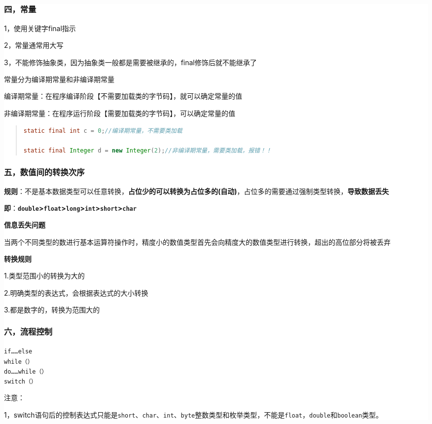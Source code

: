 

### 四，常量

1，使用关键字final指示

2，常量通常用大写

3，不能修饰抽象类，因为抽象类一般都是需要被继承的，final修饰后就不能继承了



常量分为编译期常量和非编译期常量

​	编译期常量：在程序编译阶段【不需要加载类的字节码】，就可以确定常量的值

​	非编译期常量：在程序运行阶段【需要加载类的字节码】，可以确定常量的值

> ```java
> static final int c = 0;//编译期常量，不需要类加载
> 
> static final Integer d = new Integer(2);//非编译期常量，需要类加载，报错！！
> ```



### 五，**数值间的转换次序**

 **规则**：不是基本数据类型可以任意转换，**占位少的可以转换为占位多的(自动)**，占位多的需要通过强制类型转换，**导致数据丢失**



**即**：**`double`>`float`>`long`>`int`>`short`>`char`**



**信息丢失问题**

当两个不同类型的数进行基本运算符操作时，精度小的数值类型首先会向精度大的数值类型进行转换，超出的高位部分将被丢弃



**转换规则**

1.类型范围小的转换为大的

2.明确类型的表达式，会根据表达式的大小转换

3.都是数字的，转换为范围大的





### 六，流程控制

```
if……else
while（）
do……while（）
switch（）
```

注意：

1，switch语句后的控制表达式只能是`short`、`char`、`int`、`byte`整数类型和枚举类型，不能是`float`，`double`和`boolean`类型。
